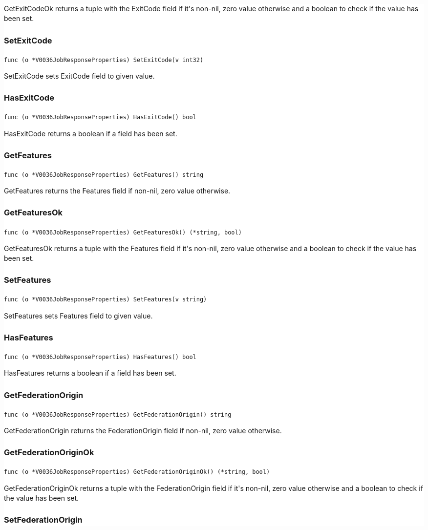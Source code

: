 GetExitCodeOk returns a tuple with the ExitCode field if it's non-nil, zero value otherwise
and a boolean to check if the value has been set.

### SetExitCode

`func (o *V0036JobResponseProperties) SetExitCode(v int32)`

SetExitCode sets ExitCode field to given value.

### HasExitCode

`func (o *V0036JobResponseProperties) HasExitCode() bool`

HasExitCode returns a boolean if a field has been set.

### GetFeatures

`func (o *V0036JobResponseProperties) GetFeatures() string`

GetFeatures returns the Features field if non-nil, zero value otherwise.

### GetFeaturesOk

`func (o *V0036JobResponseProperties) GetFeaturesOk() (*string, bool)`

GetFeaturesOk returns a tuple with the Features field if it's non-nil, zero value otherwise
and a boolean to check if the value has been set.

### SetFeatures

`func (o *V0036JobResponseProperties) SetFeatures(v string)`

SetFeatures sets Features field to given value.

### HasFeatures

`func (o *V0036JobResponseProperties) HasFeatures() bool`

HasFeatures returns a boolean if a field has been set.

### GetFederationOrigin

`func (o *V0036JobResponseProperties) GetFederationOrigin() string`

GetFederationOrigin returns the FederationOrigin field if non-nil, zero value otherwise.

### GetFederationOriginOk

`func (o *V0036JobResponseProperties) GetFederationOriginOk() (*string, bool)`

GetFederationOriginOk returns a tuple with the FederationOrigin field if it's non-nil, zero value otherwise
and a boolean to check if the value has been set.

### SetFederationOrigin

